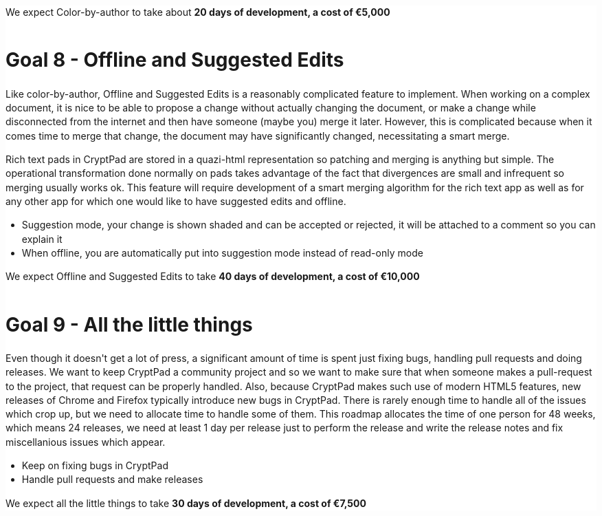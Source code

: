 We expect Color-by-author to take about **20 days of development, a cost of €5,000**

# Goal 8 - Offline and Suggested Edits
Like color-by-author, Offline and Suggested Edits is a reasonably complicated feature to implement. When working on a complex document, it is nice to be able to propose a change without actually changing the document, or make a change while disconnected from the internet and then have someone (maybe you) merge it later. However, this is complicated because when it comes time to merge that change, the document may have significantly changed, necessitating a smart merge.

Rich text pads in CryptPad are stored in a quazi-html representation so patching and merging is anything but simple. The operational transformation done normally on pads takes advantage of the fact that divergences are small and infrequent so merging usually works ok. This feature will require development of a smart merging algorithm for the rich text app as well as for any other app for which one would like to have suggested edits and offline.

* Suggestion mode, your change is shown shaded and can be accepted or rejected, it will be attached to a comment so you can explain it
* When offline, you are automatically put into suggestion mode instead of read-only mode

We expect Offline and Suggested Edits to take **40 days of development, a cost of €10,000**

# Goal 9 - All the little things
Even though it doesn't get a lot of press, a significant amount of time is spent just fixing bugs, handling pull requests and doing releases. We want to keep CryptPad a community project and so we want to make sure that when someone makes a pull-request to the project, that request can be properly handled. Also, because CryptPad makes such use of modern HTML5 features, new releases of Chrome and Firefox typically introduce new bugs in CryptPad. There is rarely enough time to handle all of the issues which crop up, but we need to allocate time to handle some of them. This roadmap allocates the time of one person for 48 weeks, which means 24 releases, we need at least 1 day per release just to perform the release and write the release notes and fix miscellanious issues which appear.

* Keep on fixing bugs in CryptPad 
* Handle pull requests and make releases

We expect all the little things to take **30 days of development, a cost of €7,500**